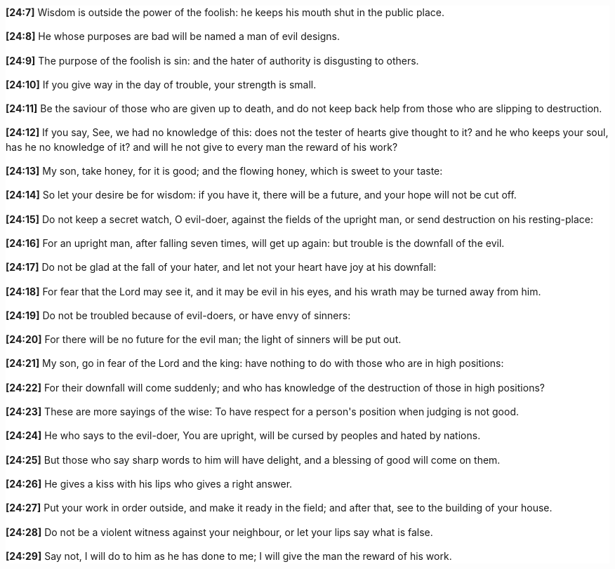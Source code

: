 **[24:7]** Wisdom is outside the power of the foolish: he keeps his mouth shut in the public place.

**[24:8]** He whose purposes are bad will be named a man of evil designs.

**[24:9]** The purpose of the foolish is sin: and the hater of authority is disgusting to others.

**[24:10]** If you give way in the day of trouble, your strength is small.

**[24:11]** Be the saviour of those who are given up to death, and do not keep back help from those who are slipping to destruction.

**[24:12]** If you say, See, we had no knowledge of this: does not the tester of hearts give thought to it? and he who keeps your soul, has he no knowledge of it? and will he not give to every man the reward of his work?

**[24:13]** My son, take honey, for it is good; and the flowing honey, which is sweet to your taste:

**[24:14]** So let your desire be for wisdom: if you have it, there will be a future, and your hope will not be cut off.

**[24:15]** Do not keep a secret watch, O evil-doer, against the fields of the upright man, or send destruction on his resting-place:

**[24:16]** For an upright man, after falling seven times, will get up again: but trouble is the downfall of the evil.

**[24:17]** Do not be glad at the fall of your hater, and let not your heart have joy at his downfall:

**[24:18]** For fear that the Lord may see it, and it may be evil in his eyes, and his wrath may be turned away from him.

**[24:19]** Do not be troubled because of evil-doers, or have envy of sinners:

**[24:20]** For there will be no future for the evil man; the light of sinners will be put out.

**[24:21]** My son, go in fear of the Lord and the king: have nothing to do with those who are in high positions:

**[24:22]** For their downfall will come suddenly; and who has knowledge of the destruction of those in high positions?

**[24:23]** These are more sayings of the wise: To have respect for a person's position when judging is not good.

**[24:24]** He who says to the evil-doer, You are upright, will be cursed by peoples and hated by nations.

**[24:25]** But those who say sharp words to him will have delight, and a blessing of good will come on them.

**[24:26]** He gives a kiss with his lips who gives a right answer.

**[24:27]** Put your work in order outside, and make it ready in the field; and after that, see to the building of your house.

**[24:28]** Do not be a violent witness against your neighbour, or let your lips say what is false.

**[24:29]** Say not, I will do to him as he has done to me; I will give the man the reward of his work.
